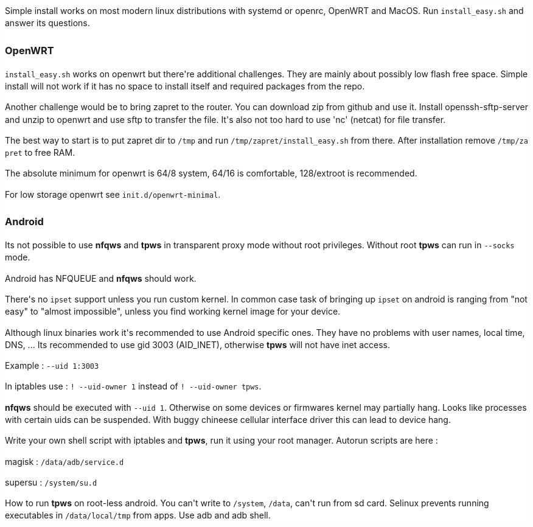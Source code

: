 Simple install works on most modern linux distributions with systemd or openrc, OpenWRT and MacOS.
Run `install_easy.sh` and answer its questions.

### OpenWRT

`install_easy.sh` works on openwrt but there're additional challenges.
They are mainly about possibly low flash free space.
Simple install will not work if it has no space to install itself and required packages from the repo.

Another challenge would be to bring zapret to the router. You can download zip from github and use it.
Install openssh-sftp-server and unzip to openwrt and use sftp to transfer the file.
It's also not too hard to use 'nc' (netcat) for file transfer.

The best way to start is to put zapret dir to `/tmp` and run `/tmp/zapret/install_easy.sh` from there.
After installation remove `/tmp/zapret` to free RAM.

The absolute minimum for openwrt is 64/8 system, 64/16 is comfortable, 128/extroot is recommended.

For low storage openwrt see `init.d/openwrt-minimal`.

### Android

Its not possible to use **nfqws** and **tpws** in transparent proxy mode without root privileges. Without root **tpws** can run in `--socks` mode.

Android has NFQUEUE and **nfqws** should work.

There's no `ipset` support unless you run custom kernel. In common case task of bringing up `ipset` on android is ranging from "not easy" to "almost impossible", unless you find working kernel image for your device.

Although linux binaries work it's recommended to use Android specific ones. They have no problems with user names, local time, DNS, ...
Its recommended to use gid 3003 (AID_INET), otherwise **tpws** will not have inet access.

Example : `--uid 1:3003`

In iptables use : `! --uid-owner 1` instead of `! --uid-owner tpws`.

**nfqws** should be executed with `--uid 1`. Otherwise on some devices or firmwares kernel may partially hang. Looks like processes with certain uids can be suspended. With buggy chineese cellular interface driver this can lead to device hang.

Write your own shell script with iptables and **tpws**, run it using your root manager.
Autorun scripts are here :

magisk  : `/data/adb/service.d`

supersu : `/system/su.d`

How to run **tpws** on root-less android.
You can't write to `/system`, `/data`, can't run from sd card.
Selinux prevents running executables in `/data/local/tmp` from apps.
Use adb and adb shell.
